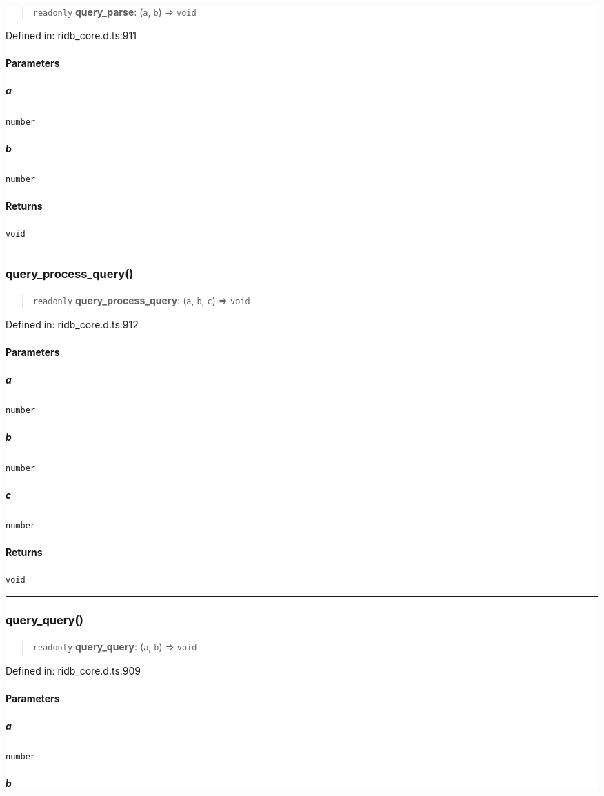> `readonly` **query\_parse**: (`a`, `b`) => `void`

Defined in: ridb\_core.d.ts:911

#### Parameters

##### a

`number`

##### b

`number`

#### Returns

`void`

***

### query\_process\_query()

> `readonly` **query\_process\_query**: (`a`, `b`, `c`) => `void`

Defined in: ridb\_core.d.ts:912

#### Parameters

##### a

`number`

##### b

`number`

##### c

`number`

#### Returns

`void`

***

### query\_query()

> `readonly` **query\_query**: (`a`, `b`) => `void`

Defined in: ridb\_core.d.ts:909

#### Parameters

##### a

`number`

##### b
